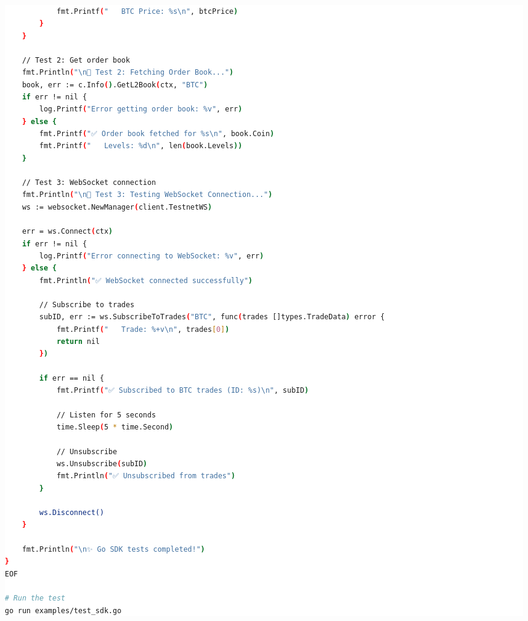 ```bash
            fmt.Printf("   BTC Price: %s\n", btcPrice)
        }
    }
    
    // Test 2: Get order book
    fmt.Println("\n📖 Test 2: Fetching Order Book...")
    book, err := c.Info().GetL2Book(ctx, "BTC")
    if err != nil {
        log.Printf("Error getting order book: %v", err)
    } else {
        fmt.Printf("✅ Order book fetched for %s\n", book.Coin)
        fmt.Printf("   Levels: %d\n", len(book.Levels))
    }
    
    // Test 3: WebSocket connection
    fmt.Println("\n🔌 Test 3: Testing WebSocket Connection...")
    ws := websocket.NewManager(client.TestnetWS)
    
    err = ws.Connect(ctx)
    if err != nil {
        log.Printf("Error connecting to WebSocket: %v", err)
    } else {
        fmt.Println("✅ WebSocket connected successfully")
        
        // Subscribe to trades
        subID, err := ws.SubscribeToTrades("BTC", func(trades []types.TradeData) error {
            fmt.Printf("   Trade: %+v\n", trades[0])
            return nil
        })
        
        if err == nil {
            fmt.Printf("✅ Subscribed to BTC trades (ID: %s)\n", subID)
            
            // Listen for 5 seconds
            time.Sleep(5 * time.Second)
            
            // Unsubscribe
            ws.Unsubscribe(subID)
            fmt.Println("✅ Unsubscribed from trades")
        }
        
        ws.Disconnect()
    }
    
    fmt.Println("\n✨ Go SDK tests completed!")
}
EOF

# Run the test
go run examples/test_sdk.go
```
